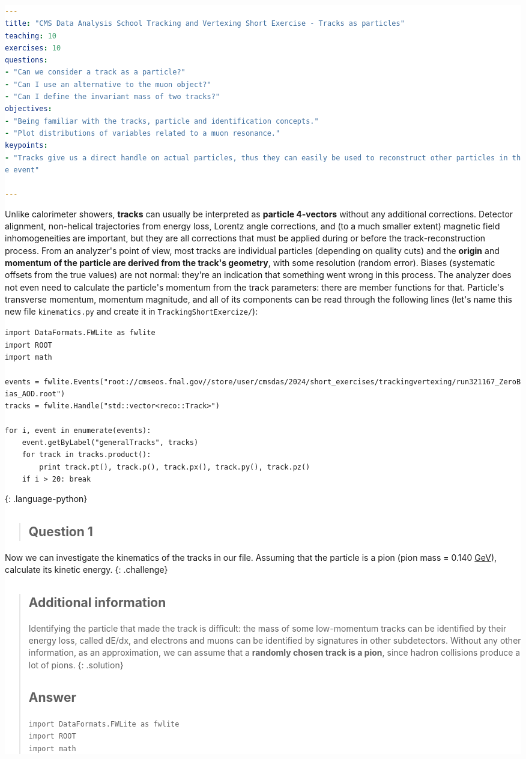 ```yaml
---
title: "CMS Data Analysis School Tracking and Vertexing Short Exercise - Tracks as particles"
teaching: 10
exercises: 10
questions:
- "Can we consider a track as a particle?"
- "Can I use an alternative to the muon object?"
- "Can I define the invariant mass of two tracks?"
objectives:
- "Being familiar with the tracks, particle and identification concepts."
- "Plot distributions of variables related to a muon resonance."
keypoints:
- "Tracks give us a direct handle on actual particles, thus they can easily be used to reconstruct other particles in the event"

---
```

Unlike calorimeter showers, **tracks** can usually be interpreted as **particle 4-vectors** without any additional corrections. Detector alignment, non-helical trajectories from energy loss, Lorentz angle corrections, and (to a much smaller extent) magnetic field inhomogeneities are important, but they are all corrections that must be applied during or before the track-reconstruction process. From an analyzer's point of view, most tracks are individual particles (depending on quality cuts) and the **origin** and **momentum of the particle are derived from the track's geometry**, with some resolution (random error). Biases (systematic offsets from the true values) are not normal: they're an indication that something went wrong in this process.
The analyzer does not even need to calculate the particle's momentum from the track parameters: there are member functions for that. Particle's transverse momentum, momentum magnitude, and all of its components can be read through the following lines (let's name this new file `kinematics.py` and create it in `TrackingShortExercize/`):
~~~
import DataFormats.FWLite as fwlite
import ROOT
import math

events = fwlite.Events("root://cmseos.fnal.gov//store/user/cmsdas/2024/short_exercises/trackingvertexing/run321167_ZeroBias_AOD.root")
tracks = fwlite.Handle("std::vector<reco::Track>")

for i, event in enumerate(events):
    event.getByLabel("generalTracks", tracks)
    for track in tracks.product():
        print track.pt(), track.p(), track.px(), track.py(), track.pz()
    if i > 20: break
~~~
{: .language-python}
> ## Question 1
Now we can investigate the kinematics of the tracks in our file. Assuming that the particle is a pion (pion mass = 0.140 [GeV](https://twiki.cern.ch/twiki/bin/view/CMS/GeV)), calculate its kinetic energy.
{: .challenge}
> ## Additional information
> Identifying the particle that made the track is difficult: the mass of some low-momentum tracks can be identified by their energy loss, called dE/dx, and electrons and muons can be identified by signatures in other subdetectors. Without any other information, as an approximation, we can assume that a **randomly chosen track is a pion**, since hadron collisions produce a lot of pions.
{: .solution}
> ## Answer
> ~~~
> import DataFormats.FWLite as fwlite
> import ROOT
> import math
> 